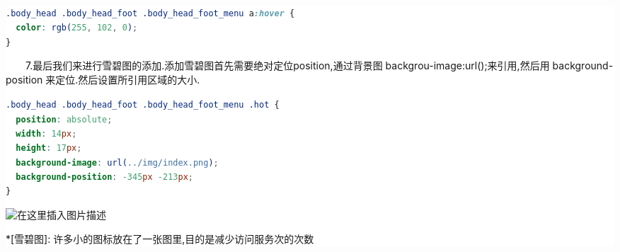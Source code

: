 ```css
.body_head .body_head_foot .body_head_foot_menu a:hover {
  color: rgb(255, 102, 0);
}
```
&emsp;&emsp;7.最后我们来进行雪碧图的添加.添加雪碧图首先需要绝对定位position,通过背景图 backgrou-image:url();来引用,然后用 background-position 来定位.然后设置所引用区域的大小.

```css
.body_head .body_head_foot .body_head_foot_menu .hot {
  position: absolute;
  width: 14px;
  height: 17px;
  background-image: url(../img/index.png);
  background-position: -345px -213px;
}
```

![在这里插入图片描述](https://img-blog.csdnimg.cn/20200521184032124.png?x-oss-process=image/watermark,type_ZmFuZ3poZW5naGVpdGk,shadow_10,text_aHR0cHM6Ly9ibG9nLmNzZG4ubmV0L014X3pI,size_16,color_FFFFFF,t_70)


*[雪碧图]:  许多小的图标放在了一张图里,目的是减少访问服务次的次数
